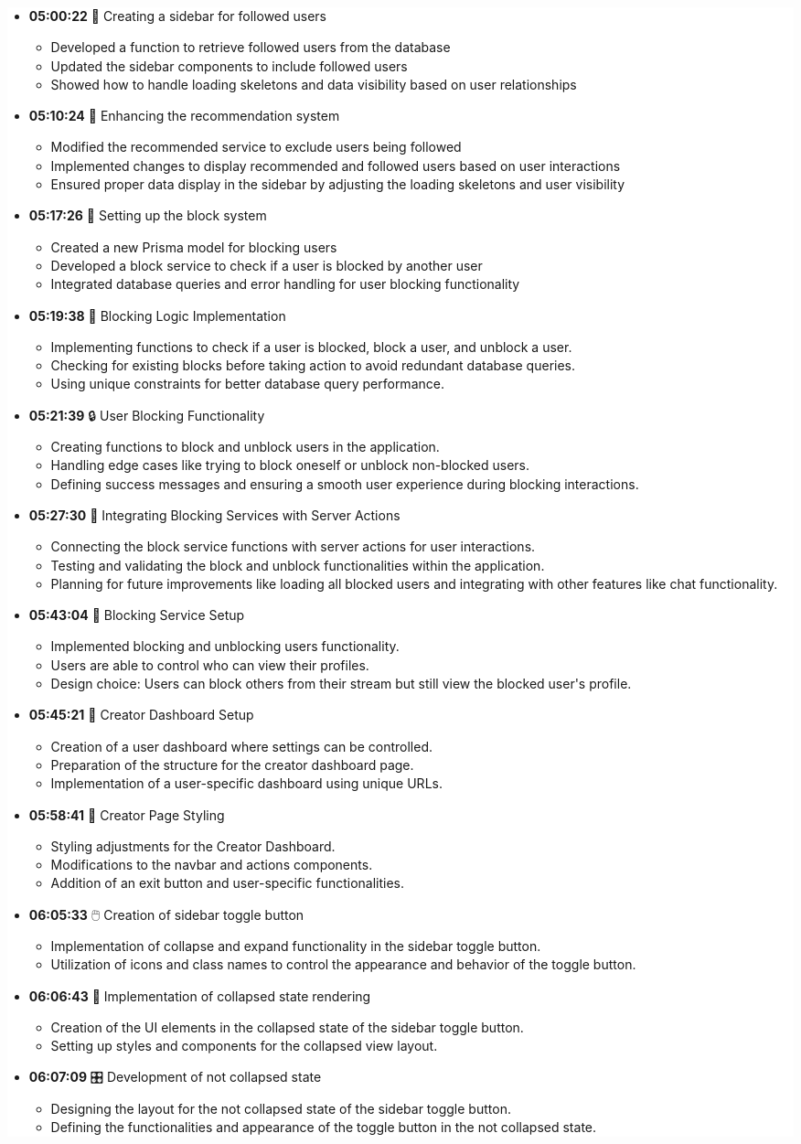- **05:00:22** 🔄 Creating a sidebar for followed users
  - Developed a function to retrieve followed users from the database
  - Updated the sidebar components to include followed users
  - Showed how to handle loading skeletons and data visibility based on user relationships

- **05:10:24** 🔄 Enhancing the recommendation system
  - Modified the recommended service to exclude users being followed
  - Implemented changes to display recommended and followed users based on user interactions
  - Ensured proper data display in the sidebar by adjusting the loading skeletons and user visibility

- **05:17:26** 🔄 Setting up the block system
  - Created a new Prisma model for blocking users
  - Developed a block service to check if a user is blocked by another user
  - Integrated database queries and error handling for user blocking functionality

- **05:19:38** 🚫 Blocking Logic Implementation
  - Implementing functions to check if a user is blocked, block a user, and unblock a user.
  - Checking for existing blocks before taking action to avoid redundant database queries.
  - Using unique constraints for better database query performance.

- **05:21:39** 🔒 User Blocking Functionality
  - Creating functions to block and unblock users in the application.
  - Handling edge cases like trying to block oneself or unblock non-blocked users.
  - Defining success messages and ensuring a smooth user experience during blocking interactions.

- **05:27:30** 🔄 Integrating Blocking Services with Server Actions
  - Connecting the block service functions with server actions for user interactions.
  - Testing and validating the block and unblock functionalities within the application.
  - Planning for future improvements like loading all blocked users and integrating with other features like chat functionality.

- **05:43:04** 🚫 Blocking Service Setup
  - Implemented blocking and unblocking users functionality.
  - Users are able to control who can view their profiles.
  - Design choice: Users can block others from their stream but still view the blocked user's profile.

- **05:45:21** 🎥 Creator Dashboard Setup
  - Creation of a user dashboard where settings can be controlled.
  - Preparation of the structure for the creator dashboard page.
  - Implementation of a user-specific dashboard using unique URLs.

- **05:58:41** 📐 Creator Page Styling
  - Styling adjustments for the Creator Dashboard.
  - Modifications to the navbar and actions components.
  - Addition of an exit button and user-specific functionalities.

- **06:05:33** 🖱️ Creation of sidebar toggle button
  - Implementation of collapse and expand functionality in the sidebar toggle button.
  - Utilization of icons and class names to control the appearance and behavior of the toggle button.

- **06:06:43** 📃 Implementation of collapsed state rendering
  - Creation of the UI elements in the collapsed state of the sidebar toggle button.
  - Setting up styles and components for the collapsed view layout.

- **06:07:09** 🎛️ Development of not collapsed state
  - Designing the layout for the not collapsed state of the sidebar toggle button.
  - Defining the functionalities and appearance of the toggle button in the not collapsed state.
